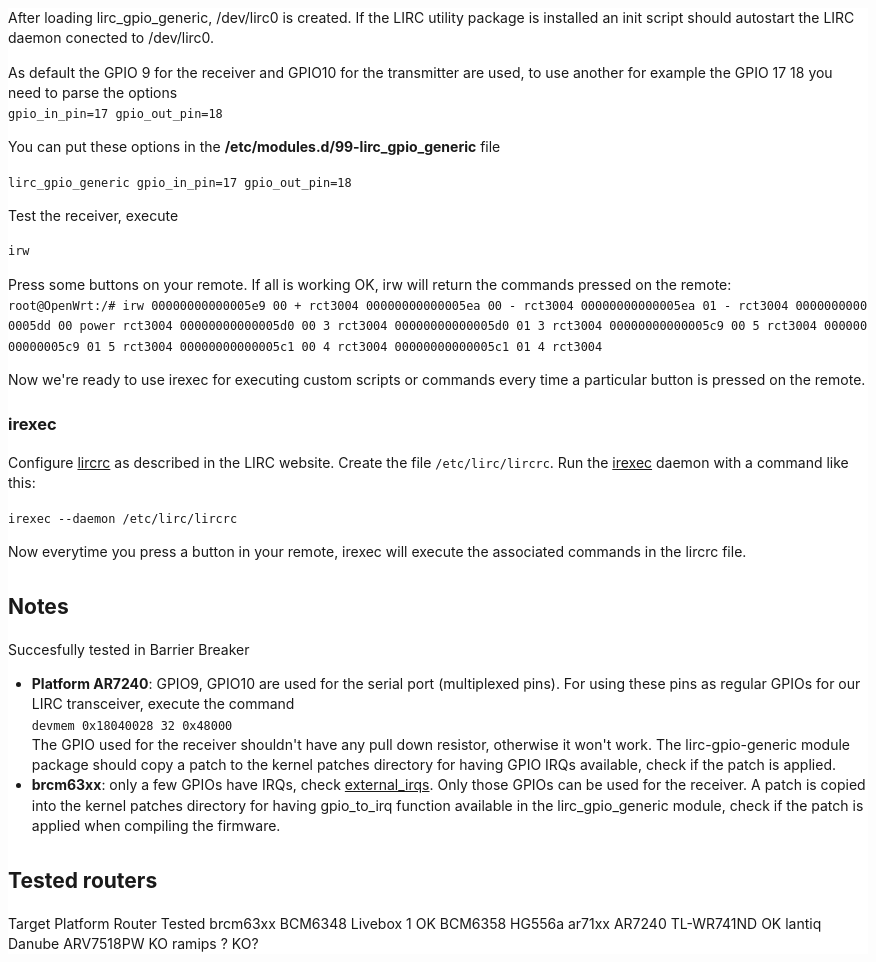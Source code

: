 After loading lirc\_gpio\_generic, /dev/lirc0 is created. If the LIRC utility package is installed an init script should autostart the LIRC daemon conected to /dev/lirc0.

As default the GPIO 9 for the receiver and GPIO10 for the transmitter are used, to use another for example the GPIO 17 18 you need to parse the options  
`gpio_in_pin=17 gpio_out_pin=18`

You can put these options in the **/etc/modules.d/99-lirc\_gpio\_generic** file

```
lirc_gpio_generic gpio_in_pin=17 gpio_out_pin=18
```

Test the receiver, execute

`irw`

Press some buttons on your remote. If all is working OK, irw will return the commands pressed on the remote:  
`root@OpenWrt:/# irw 00000000000005e9 00 + rct3004 00000000000005ea 00 - rct3004 00000000000005ea 01 - rct3004 00000000000005dd 00 power rct3004 00000000000005d0 00 3 rct3004 00000000000005d0 01 3 rct3004 00000000000005c9 00 5 rct3004 00000000000005c9 01 5 rct3004 00000000000005c1 00 4 rct3004 00000000000005c1 01 4 rct3004`

Now we're ready to use irexec for executing custom scripts or commands every time a particular button is pressed on the remote.

### irexec

Configure [lircrc](http://www.lirc.org/html/configure.html#lircrc_format "http://www.lirc.org/html/configure.html#lircrc_format") as described in the LIRC website. Create the file `/etc/lirc/lircrc`. Run the [irexec](http://www.lirc.org/html/irexec.html "http://www.lirc.org/html/irexec.html") daemon with a command like this:

```
irexec --daemon /etc/lirc/lircrc
```

Now everytime you press a button in your remote, irexec will execute the associated commands in the lircrc file.

## Notes

Succesfully tested in Barrier Breaker

- **Platform AR7240**: GPIO9, GPIO10 are used for the serial port (multiplexed pins). For using these pins as regular GPIOs for our LIRC transceiver, execute the command  
  `devmem 0x18040028 32 0x48000`  
  The GPIO used for the receiver shouldn't have any pull down resistor, otherwise it won't work. The lirc-gpio-generic module package should copy a patch to the kernel patches directory for having GPIO IRQs available, check if the patch is applied.
- **brcm63xx**: only a few GPIOs have IRQs, check [external\_irqs](/docs/techref/hardware/soc/soc.broadcom.bcm63xx#external_irqs "docs:techref:hardware:soc:soc.broadcom.bcm63xx"). Only those GPIOs can be used for the receiver. A patch is copied into the kernel patches directory for having gpio\_to\_irq function available in the lirc\_gpio\_generic module, check if the patch is applied when compiling the firmware.

## Tested routers

Target Platform Router Tested brcm63xx BCM6348 Livebox 1 OK BCM6358 HG556a ar71xx AR7240 TL-WR741ND OK lantiq Danube ARV7518PW KO ramips ? KO?
